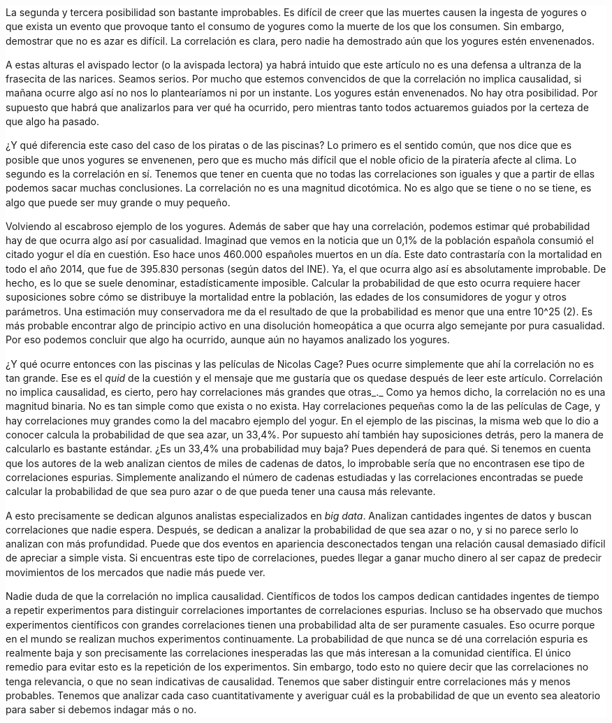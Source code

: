La segunda y tercera posibilidad son bastante improbables. Es difícil de creer que las muertes causen la ingesta de yogures o que exista un evento que provoque tanto el consumo de yogures como la muerte de los que los consumen. Sin embargo, demostrar que no es azar es difícil. La correlación es clara, pero nadie ha demostrado aún que los yogures estén envenenados.

A estas alturas el avispado lector (o la avispada lectora) ya habrá intuido que este artículo no es una defensa a ultranza de la frasecita de las narices. Seamos serios. Por mucho que estemos convencidos de que la correlación no implica causalidad, si mañana ocurre algo así no nos lo plantearíamos ni por un instante. Los yogures están envenenados. No hay otra posibilidad. Por supuesto que habrá que analizarlos para ver qué ha ocurrido, pero mientras tanto todos actuaremos guiados por la certeza de que algo ha pasado.

¿Y qué diferencia este caso del caso de los piratas o de las piscinas? Lo primero es el sentido común, que nos dice que es posible que unos yogures se envenenen, pero que es mucho más difícil que el noble oficio de la piratería afecte al clima. Lo segundo es la correlación en sí. Tenemos que tener en cuenta que no todas las correlaciones son iguales y que a partir de ellas podemos sacar muchas conclusiones. La correlación no es una magnitud dicotómica. No es algo que se tiene o no se tiene, es algo que puede ser muy grande o muy pequeño.

Volviendo al escabroso ejemplo de los yogures. Además de saber que hay una correlación, podemos estimar qué probabilidad hay de que ocurra algo así por casualidad. Imaginad que vemos en la noticia que un 0,1% de la población española consumió el citado yogur el día en cuestión. Eso hace unos 460.000 españoles muertos en un día. Este dato contrastaría con la mortalidad en todo el año 2014, que fue de 395.830 personas (según datos del INE). Ya, el que ocurra algo así es absolutamente improbable. De hecho, es lo que se suele denominar, estadísticamente imposible. Calcular la probabilidad de que esto ocurra requiere hacer suposiciones sobre cómo se distribuye la mortalidad entre la población, las edades de los consumidores de yogur y otros parámetros. Una estimación muy conservadora me da el resultado de que la probabilidad es menor que una entre 10^25 (2). Es más probable encontrar algo de principio activo en una disolución homeopática a que ocurra algo semejante por pura casualidad. Por eso podemos concluir que algo ha ocurrido, aunque aún no hayamos analizado los yogures.

¿Y qué ocurre entonces con las piscinas y las películas de Nicolas Cage? Pues ocurre simplemente que ahí la correlación no es tan grande. Ese es el _quid_ de la cuestión y el mensaje que me gustaría que os quedase después de leer este artículo. Correlación no implica causalidad, es cierto, pero hay correlaciones más grandes que otras_._ Como ya hemos dicho, la correlación no es una magnitud binaria. No es tan simple como que exista o no exista. Hay correlaciones pequeñas como la de las películas de Cage, y hay correlaciones muy grandes como la del macabro ejemplo del yogur. En el ejemplo de las piscinas, la misma web que lo dio a conocer calcula la probabilidad de que sea azar, un 33,4%. Por supuesto ahí también hay suposiciones detrás, pero la manera de calcularlo es bastante estándar. ¿Es un 33,4% una probabilidad muy baja? Pues dependerá de para qué. Si tenemos en cuenta que los autores de la web analizan cientos de miles de cadenas de datos, lo improbable sería que no encontrasen ese tipo de correlaciones espurias. Simplemente analizando el número de cadenas estudiadas y las correlaciones encontradas se puede calcular la probabilidad de que sea puro azar o de que pueda tener una causa más relevante.

A esto precisamente se dedican algunos analistas especializados en _big data_. Analizan cantidades ingentes de datos y buscan correlaciones que nadie espera. Después, se dedican a analizar la probabilidad de que sea azar o no, y si no parece serlo lo analizan con más profundidad. Puede que dos eventos en apariencia desconectados tengan una relación causal demasiado difícil de apreciar a simple vista. Si encuentras este tipo de correlaciones, puedes llegar a ganar mucho dinero al ser capaz de predecir movimientos de los mercados que nadie más puede ver.

Nadie duda de que la correlación no implica causalidad. Científicos de todos los campos dedican cantidades ingentes de tiempo a repetir experimentos para distinguir correlaciones importantes de correlaciones espurias. Incluso se ha observado que muchos experimentos científicos con grandes correlaciones tienen una probabilidad alta de ser puramente casuales. Eso ocurre porque en el mundo se realizan muchos experimentos continuamente. La probabilidad de que nunca se dé una correlación espuria es realmente baja y son precisamente las correlaciones inesperadas las que más interesan a la comunidad científica. El único remedio para evitar esto es la repetición de los experimentos. Sin embargo, todo esto no quiere decir que las correlaciones no tenga relevancia, o que no sean indicativas de causalidad. Tenemos que saber distinguir entre correlaciones más y menos probables. Tenemos que analizar cada caso cuantitativamente y averiguar cuál es la probabilidad de que un evento sea aleatorio para saber si debemos indagar más o no.
